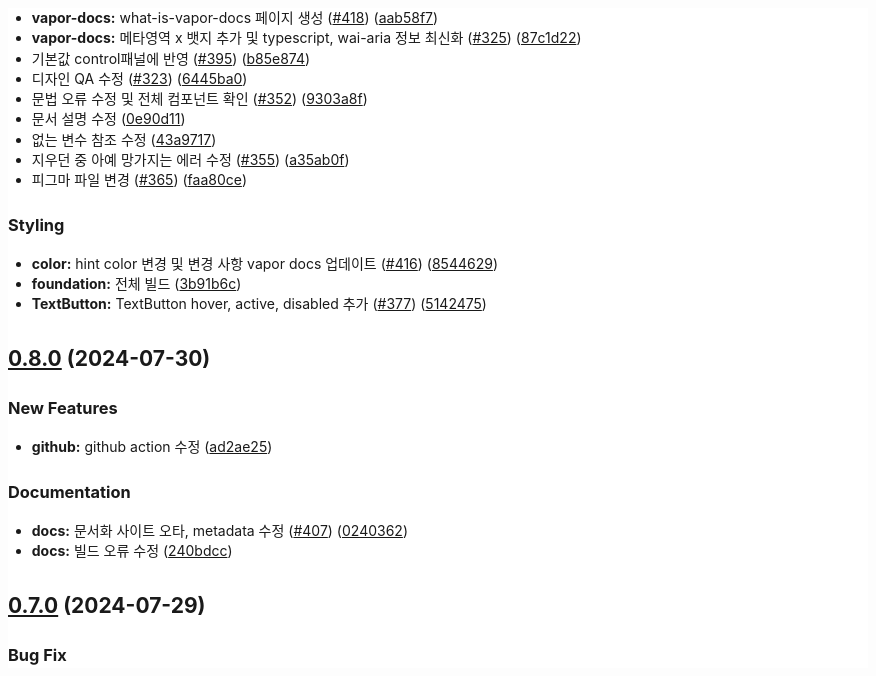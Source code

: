 -   **vapor-docs:** what-is-vapor-docs 페이지 생성 ([#418](https://github.com/goorm-dev/gds/issues/418)) ([aab58f7](https://github.com/goorm-dev/gds/commit/aab58f7fb4bbcdd0817761c0663ef22bac8c5067))
-   **vapor-docs:** 메타영역 x 뱃지 추가 및 typescript, wai-aria 정보 최신화 ([#325](https://github.com/goorm-dev/gds/issues/325)) ([87c1d22](https://github.com/goorm-dev/gds/commit/87c1d2218b25a47d4500077258f80aa0d2d715e1))
-   기본값 control패널에 반영 ([#395](https://github.com/goorm-dev/gds/issues/395)) ([b85e874](https://github.com/goorm-dev/gds/commit/b85e874d6aa2fd2e0d97747bb60304e8c4112b97))
-   디자인 QA 수정 ([#323](https://github.com/goorm-dev/gds/issues/323)) ([6445ba0](https://github.com/goorm-dev/gds/commit/6445ba0ddcb8806ecc3bb0e7ba222ab51cb784e2))
-   문법 오류 수정 및 전체 컴포넌트 확인 ([#352](https://github.com/goorm-dev/gds/issues/352)) ([9303a8f](https://github.com/goorm-dev/gds/commit/9303a8f892bb2aa521de9c9485fd710099b4ebc1))
-   문서 설명 수정 ([0e90d11](https://github.com/goorm-dev/gds/commit/0e90d11feb569671befdf0028d6d79a3e19783e5))
-   없는 변수 참조 수정 ([43a9717](https://github.com/goorm-dev/gds/commit/43a9717330bf8d583db2a914bfda5cf5bd398cf4))
-   지우던 중 아예 망가지는 에러 수정 ([#355](https://github.com/goorm-dev/gds/issues/355)) ([a35ab0f](https://github.com/goorm-dev/gds/commit/a35ab0f40a2152f2a58809eaf27340f06103b56a))
-   피그마 파일 변경 ([#365](https://github.com/goorm-dev/gds/issues/365)) ([faa80ce](https://github.com/goorm-dev/gds/commit/faa80ce18e8172922a2dc68b641cce48895f02da))

### Styling

-   **color:** hint color 변경 및 변경 사항 vapor docs 업데이트 ([#416](https://github.com/goorm-dev/gds/issues/416)) ([8544629](https://github.com/goorm-dev/gds/commit/854462943a5e002bfa5807ad8ea192a3a733c7bc))
-   **foundation:** 전체 빌드 ([3b91b6c](https://github.com/goorm-dev/gds/commit/3b91b6cb82b4a72d2b68c840242ac4af04f2dccb))
-   **TextButton:** TextButton hover, active, disabled 추가 ([#377](https://github.com/goorm-dev/gds/issues/377)) ([5142475](https://github.com/goorm-dev/gds/commit/5142475a49ce8b05a7c4c3ed5507dfecbe3bb588))

## [0.8.0](https://github.com/goorm-dev/gds/compare/v0.7.0...v0.8.0) (2024-07-30)

### New Features

-   **github:** github action 수정 ([ad2ae25](https://github.com/goorm-dev/gds/commit/ad2ae2527704b71f9e79f47490ce71d156d2bacb))

### Documentation

-   **docs:** 문서화 사이트 오타, metadata 수정 ([#407](https://github.com/goorm-dev/gds/issues/407)) ([0240362](https://github.com/goorm-dev/gds/commit/024036288299ea95bd8b0679cc89501ce858eab7))
-   **docs:** 빌드 오류 수정 ([240bdcc](https://github.com/goorm-dev/gds/commit/240bdcc32a7d1677d60e70051d69928e624b7c79))

## [0.7.0](https://github.com/goorm-dev/gds/compare/v0.6.0...v0.7.0) (2024-07-29)

### Bug Fix
